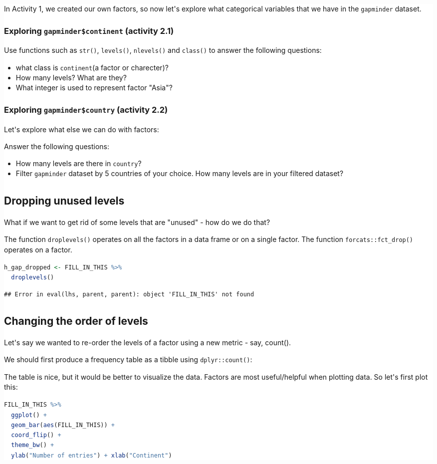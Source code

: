 In Activity 1, we created our own factors, so now let's explore what categorical variables that we have in the `gapminder` dataset.

### Exploring `gapminder$continent` (activity 2.1)

Use functions such as `str()`, `levels()`, `nlevels()` and `class()` to answer the following questions:

- what class is  `continent`(a factor or charecter)?
- How many levels? What are they?
- What integer is used to represent factor "Asia"?



### Exploring `gapminder$country` (activity 2.2)

Let's explore what else we can do with factors:

Answer the following questions: 

- How many levels are there in `country`?
- Filter `gapminder` dataset by 5 countries of your choice. How many levels are in your filtered dataset?



## Dropping unused levels

What if we want to get rid of some levels that are "unused" - how do we do that? 

The function `droplevels()` operates on all the factors in a data frame or on a single factor. The function `forcats::fct_drop()` operates on a factor.


```r
h_gap_dropped <- FILL_IN_THIS %>% 
  droplevels()
```

```
## Error in eval(lhs, parent, parent): object 'FILL_IN_THIS' not found
```

## Changing the order of levels

Let's say we wanted to re-order the levels of a factor using a new metric - say, count().

We should first produce a frequency table as a tibble using `dplyr::count()`:



The table is nice, but it would be better to visualize the data.
Factors are most useful/helpful when plotting data.
So let's first plot this:


```r
FILL_IN_THIS %>%
  ggplot() +
  geom_bar(aes(FILL_IN_THIS)) +
  coord_flip() +
  theme_bw() +
  ylab("Number of entries") + xlab("Continent")
```
